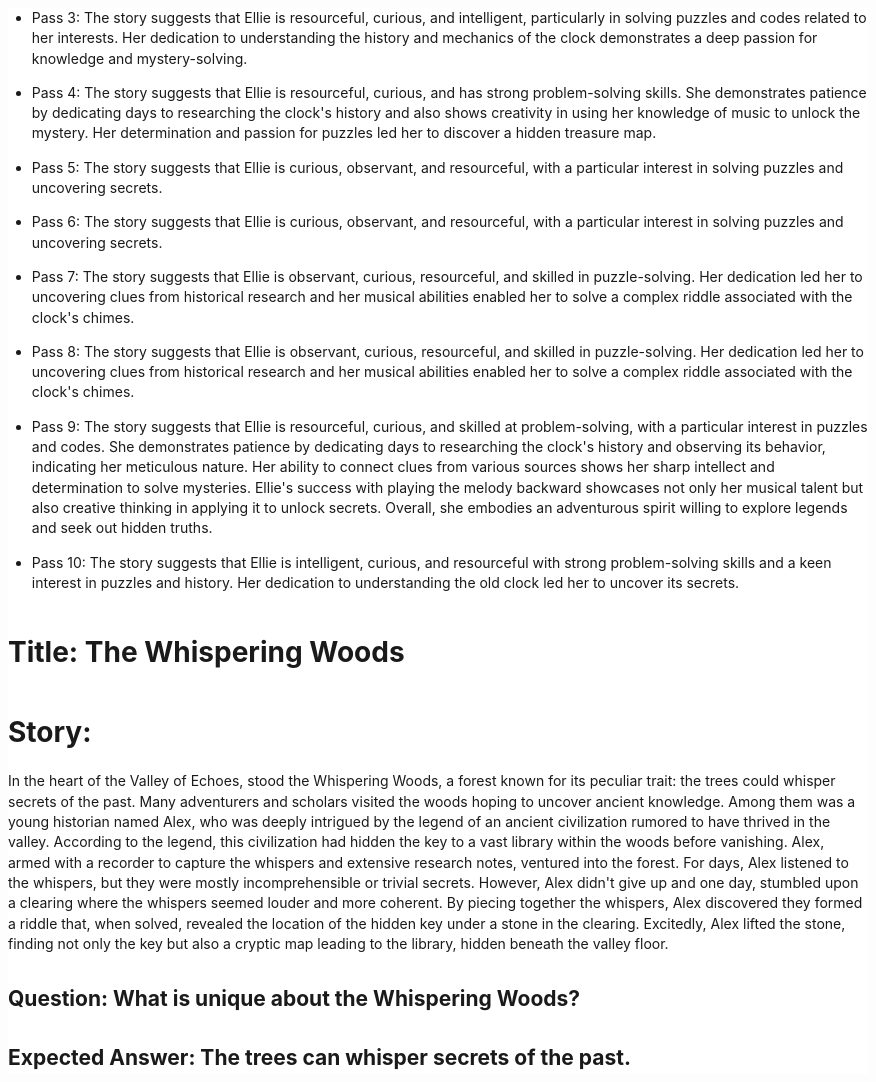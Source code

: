 - Pass 3: The story suggests that Ellie is resourceful, curious, and intelligent, particularly in solving puzzles and codes related to her interests. Her dedication to understanding the history and mechanics of the clock demonstrates a deep passion for knowledge and mystery-solving.

- Pass 4: The story suggests that Ellie is resourceful, curious, and has strong problem-solving skills. She demonstrates patience by dedicating days to researching the clock's history and also shows creativity in using her knowledge of music to unlock the mystery. Her determination and passion for puzzles led her to discover a hidden treasure map.

- Pass 5: The story suggests that Ellie is curious, observant, and resourceful, with a particular interest in solving puzzles and uncovering secrets.

- Pass 6: The story suggests that Ellie is curious, observant, and resourceful, with a particular interest in solving puzzles and uncovering secrets.

- Pass 7: The story suggests that Ellie is observant, curious, resourceful, and skilled in puzzle-solving. Her dedication led her to uncovering clues from historical research and her musical abilities enabled her to solve a complex riddle associated with the clock's chimes.

- Pass 8: The story suggests that Ellie is observant, curious, resourceful, and skilled in puzzle-solving. Her dedication led her to uncovering clues from historical research and her musical abilities enabled her to solve a complex riddle associated with the clock's chimes.

- Pass 9: The story suggests that Ellie is resourceful, curious, and skilled at problem-solving, with a particular interest in puzzles and codes. She demonstrates patience by dedicating days to researching the clock's history and observing its behavior, indicating her meticulous nature. Her ability to connect clues from various sources shows her sharp intellect and determination to solve mysteries. Ellie's success with playing the melody backward showcases not only her musical talent but also creative thinking in applying it to unlock secrets. Overall, she embodies an adventurous spirit willing to explore legends and seek out hidden truths.

- Pass 10: The story suggests that Ellie is intelligent, curious, and resourceful with strong problem-solving skills and a keen interest in puzzles and history. Her dedication to understanding the old clock led her to uncover its secrets.

# Title: The Whispering Woods
# Story:
In the heart of the Valley of Echoes, stood the Whispering Woods, a forest known for its peculiar trait: the trees could whisper secrets of the past. Many adventurers and scholars visited the woods hoping to uncover ancient knowledge. Among them was a young historian named Alex, who was deeply intrigued by the legend of an ancient civilization rumored to have thrived in the valley. According to the legend, this civilization had hidden the key to a vast library within the woods before vanishing. Alex, armed with a recorder to capture the whispers and extensive research notes, ventured into the forest. For days, Alex listened to the whispers, but they were mostly incomprehensible or trivial secrets. However, Alex didn't give up and one day, stumbled upon a clearing where the whispers seemed louder and more coherent. By piecing together the whispers, Alex discovered they formed a riddle that, when solved, revealed the location of the hidden key under a stone in the clearing. Excitedly, Alex lifted the stone, finding not only the key but also a cryptic map leading to the library, hidden beneath the valley floor.

## Question: What is unique about the Whispering Woods?
## Expected Answer: The trees can whisper secrets of the past.
